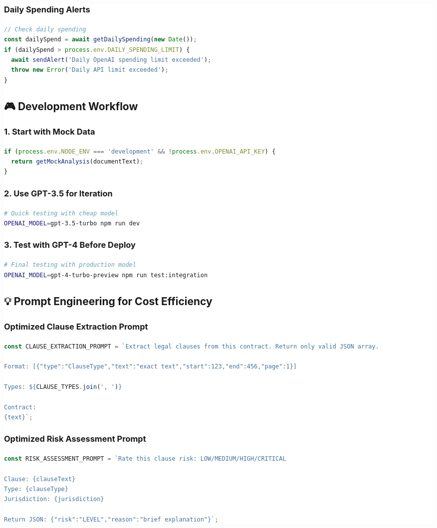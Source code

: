 ### Daily Spending Alerts
```typescript
// Check daily spending
const dailySpend = await getDailySpending(new Date());
if (dailySpend > process.env.DAILY_SPENDING_LIMIT) {
  await sendAlert('Daily OpenAI spending limit exceeded');
  throw new Error('Daily API limit exceeded');
}
```

## 🎮 Development Workflow

### 1. Start with Mock Data
```typescript
if (process.env.NODE_ENV === 'development' && !process.env.OPENAI_API_KEY) {
  return getMockAnalysis(documentText);
}
```

### 2. Use GPT-3.5 for Iteration
```bash
# Quick testing with cheap model
OPENAI_MODEL=gpt-3.5-turbo npm run dev
```

### 3. Test with GPT-4 Before Deploy
```bash
# Final testing with production model
OPENAI_MODEL=gpt-4-turbo-preview npm run test:integration
```

## 💡 Prompt Engineering for Cost Efficiency

### Optimized Clause Extraction Prompt
```typescript
const CLAUSE_EXTRACTION_PROMPT = `Extract legal clauses from this contract. Return only valid JSON array.

Format: [{"type":"ClauseType","text":"exact text","start":123,"end":456,"page":1}]

Types: ${CLAUSE_TYPES.join(', ')}

Contract:
{text}`;
```

### Optimized Risk Assessment Prompt
```typescript
const RISK_ASSESSMENT_PROMPT = `Rate this clause risk: LOW/MEDIUM/HIGH/CRITICAL

Clause: {clauseText}
Type: {clauseType}
Jurisdiction: {jurisdiction}

Return JSON: {"risk":"LEVEL","reason":"brief explanation"}`;
```
